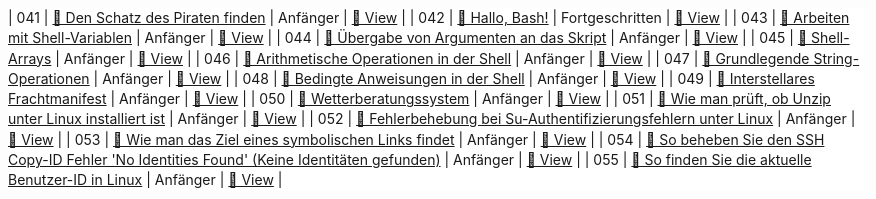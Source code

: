 |     041 | [📖 Den Schatz des Piraten finden](https://labex.io/de/tutorials/shell-finding-the-pirate-s-treasure-388807)                                                                                                                        | Anfänger        | [🔗 View](https://labex.io/de/tutorials/shell-finding-the-pirate-s-treasure-388807)                                                         |
|     042 | [📖 Hallo, Bash!](https://labex.io/de/tutorials/linux-hello-bash-388809)                                                                                                                                                            | Fortgeschritten | [🔗 View](https://labex.io/de/tutorials/linux-hello-bash-388809)                                                                            |
|     043 | [📖 Arbeiten mit Shell-Variablen](https://labex.io/de/tutorials/shell-working-with-shell-variables-388810)                                                                                                                          | Anfänger        | [🔗 View](https://labex.io/de/tutorials/shell-working-with-shell-variables-388810)                                                          |
|     044 | [📖 Übergabe von Argumenten an das Skript](https://labex.io/de/tutorials/shell-passing-arguments-to-the-script-388811)                                                                                                              | Anfänger        | [🔗 View](https://labex.io/de/tutorials/shell-passing-arguments-to-the-script-388811)                                                       |
|     045 | [📖 Shell-Arrays](https://labex.io/de/tutorials/shell-shell-arrays-388812)                                                                                                                                                          | Anfänger        | [🔗 View](https://labex.io/de/tutorials/shell-shell-arrays-388812)                                                                          |
|     046 | [📖 Arithmetische Operationen in der Shell](https://labex.io/de/tutorials/shell-arithmetic-operations-in-shell-388813)                                                                                                              | Anfänger        | [🔗 View](https://labex.io/de/tutorials/shell-arithmetic-operations-in-shell-388813)                                                        |
|     047 | [📖 Grundlegende String-Operationen](https://labex.io/de/tutorials/shell-basic-string-operations-388814)                                                                                                                            | Anfänger        | [🔗 View](https://labex.io/de/tutorials/shell-basic-string-operations-388814)                                                               |
|     048 | [📖 Bedingte Anweisungen in der Shell](https://labex.io/de/tutorials/linux-conditional-statements-in-shell-388815)                                                                                                                  | Anfänger        | [🔗 View](https://labex.io/de/tutorials/linux-conditional-statements-in-shell-388815)                                                       |
|     049 | [📖 Interstellares Frachtmanifest](https://labex.io/de/tutorials/shell-interstellar-cargo-manifest-388869)                                                                                                                          | Anfänger        | [🔗 View](https://labex.io/de/tutorials/shell-interstellar-cargo-manifest-388869)                                                           |
|     050 | [📖 Wetterberatungssystem](https://labex.io/de/tutorials/shell-weather-advisory-system-388885)                                                                                                                                      | Anfänger        | [🔗 View](https://labex.io/de/tutorials/shell-weather-advisory-system-388885)                                                               |
|     051 | [📖 Wie man prüft, ob Unzip unter Linux installiert ist](https://labex.io/de/tutorials/linux-how-to-check-if-unzip-is-installed-on-linux-392759)                                                                                    | Anfänger        | [🔗 View](https://labex.io/de/tutorials/linux-how-to-check-if-unzip-is-installed-on-linux-392759)                                           |
|     052 | [📖 Fehlerbehebung bei Su-Authentifizierungsfehlern unter Linux](https://labex.io/de/tutorials/linux-troubleshooting-su-authentication-failures-on-linux-392816)                                                                    | Anfänger        | [🔗 View](https://labex.io/de/tutorials/linux-troubleshooting-su-authentication-failures-on-linux-392816)                                   |
|     053 | [📖 Wie man das Ziel eines symbolischen Links findet](https://labex.io/de/tutorials/linux-how-to-find-the-target-of-a-symbolic-link-392854)                                                                                         | Anfänger        | [🔗 View](https://labex.io/de/tutorials/linux-how-to-find-the-target-of-a-symbolic-link-392854)                                             |
|     054 | [📖 So beheben Sie den SSH Copy-ID Fehler 'No Identities Found' (Keine Identitäten gefunden)](https://labex.io/de/tutorials/linux-how-to-resolve-ssh-copy-id-no-identities-found-error-398384)                                      | Anfänger        | [🔗 View](https://labex.io/de/tutorials/linux-how-to-resolve-ssh-copy-id-no-identities-found-error-398384)                                  |
|     055 | [📖 So finden Sie die aktuelle Benutzer-ID in Linux](https://labex.io/de/tutorials/linux-how-to-find-the-current-user-id-in-linux-400152)                                                                                           | Anfänger        | [🔗 View](https://labex.io/de/tutorials/linux-how-to-find-the-current-user-id-in-linux-400152)                                              |